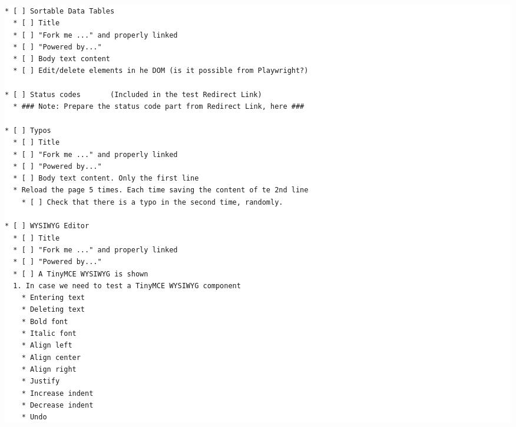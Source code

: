     * [ ] Sortable Data Tables
      * [ ] Title
      * [ ] "Fork me ..." and properly linked
      * [ ] "Powered by..."
      * [ ] Body text content
      * [ ] Edit/delete elements in he DOM (is it possible from Playwright?)
      
    * [ ] Status codes       (Included in the test Redirect Link)
      * ### Note: Prepare the status code part from Redirect Link, here ###
      
    * [ ] Typos
      * [ ] Title
      * [ ] "Fork me ..." and properly linked
      * [ ] "Powered by..."
      * [ ] Body text content. Only the first line
      * Reload the page 5 times. Each time saving the content of te 2nd line
        * [ ] Check that there is a typo in the second time, randomly.
    
    * [ ] WYSIWYG Editor
      * [ ] Title
      * [ ] "Fork me ..." and properly linked
      * [ ] "Powered by..."
      * [ ] A TinyMCE WYSIWYG is shown
      1. In case we need to test a TinyMCE WYSIWYG component
        * Entering text
        * Deleting text
        * Bold font
        * Italic font
        * Align left
        * Align center
        * Align right
        * Justify
        * Increase indent
        * Decrease indent
        * Undo

